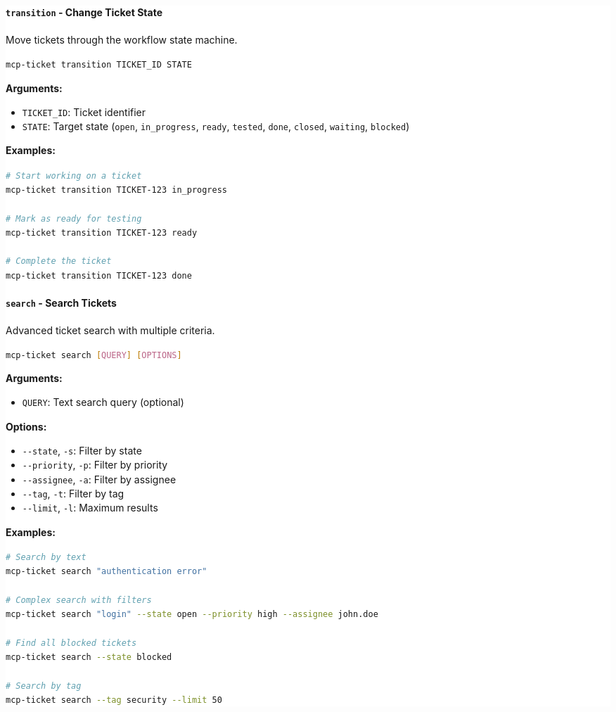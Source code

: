 #### `transition` - Change Ticket State

Move tickets through the workflow state machine.

```bash
mcp-ticket transition TICKET_ID STATE
```

**Arguments:**
- `TICKET_ID`: Ticket identifier
- `STATE`: Target state (`open`, `in_progress`, `ready`, `tested`, `done`, `closed`, `waiting`, `blocked`)

**Examples:**

```bash
# Start working on a ticket
mcp-ticket transition TICKET-123 in_progress

# Mark as ready for testing
mcp-ticket transition TICKET-123 ready

# Complete the ticket
mcp-ticket transition TICKET-123 done
```

#### `search` - Search Tickets

Advanced ticket search with multiple criteria.

```bash
mcp-ticket search [QUERY] [OPTIONS]
```

**Arguments:**
- `QUERY`: Text search query (optional)

**Options:**
- `--state`, `-s`: Filter by state
- `--priority`, `-p`: Filter by priority
- `--assignee`, `-a`: Filter by assignee
- `--tag`, `-t`: Filter by tag
- `--limit`, `-l`: Maximum results

**Examples:**

```bash
# Search by text
mcp-ticket search "authentication error"

# Complex search with filters
mcp-ticket search "login" --state open --priority high --assignee john.doe

# Find all blocked tickets
mcp-ticket search --state blocked

# Search by tag
mcp-ticket search --tag security --limit 50
```
